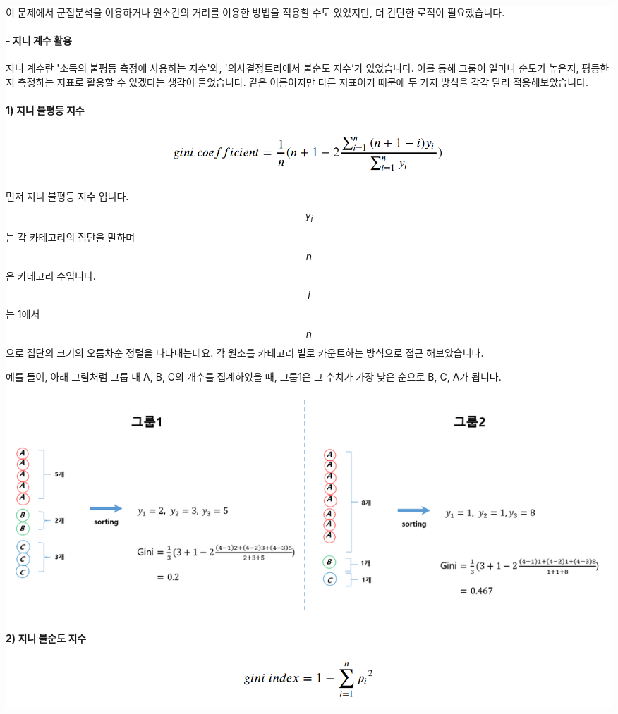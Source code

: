 


</p>

이 문제에서 군집분석을 이용하거나 원소간의 거리를 이용한 방법을 적용할 수도 있었지만, 더 간단한 로직이 필요했습니다. 

#### - 지니 계수 활용

지니 계수란 '소득의 불평등 측정에 사용하는 지수'와, '의사결정트리에서 불순도 지수’가 있었습니다. 이를
통해 그룹이 얼마나 순도가 높은지, 평등한 지 측정하는 지표로 활용할 수 있겠다는 생각이 들었습니다. 같은 이름이지만 다른 지표이기 때문에 두 가지 방식을 각각 달리 적용해보았습니다. 

#### 1) 지니 불평등 지수

<p align="center">
<img src="/assets/etc/summer_intern/img5_4.png" style="width: 4in" />


</p>

먼저 지니 불평등 지수 입니다. $$y_i$$는 각 카테고리의 집단을 말하며 $$n$$은 카테고리 수입니다. $$i$$는 1에서 $$n$$으로 집단의 크기의 오름차순 정렬을 나타내는데요. 각 원소를 카테고리 별로 카운트하는 방식으로 접근 해보았습니다.

예를 들어, 아래 그림처럼 그룹 내 A, B, C의 개수를 집계하였을 때, 그룹1은 그 수치가 가장 낮은 순으로 B, C, A가 됩니다.

<p align="center">
<img src="/assets/etc/summer_intern/img5_5.png" style="width: 10in" />
</p>

#### 2) 지니 불순도 지수

<p align="center">
<img src="/assets/etc/summer_intern/img5_6.png" style="width:2in" />
</p>
